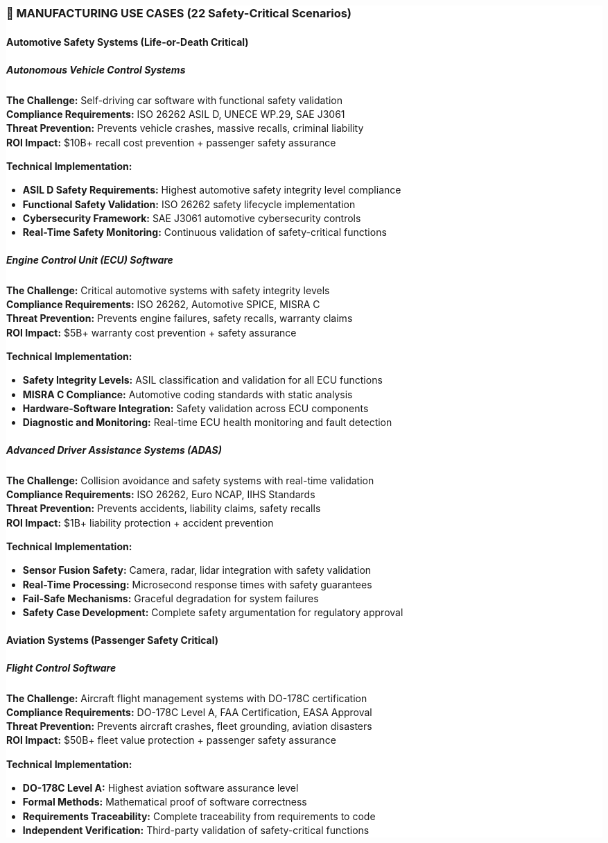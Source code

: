 ### 🎯 MANUFACTURING USE CASES (22 Safety-Critical Scenarios)

#### Automotive Safety Systems (Life-or-Death Critical)

##### Autonomous Vehicle Control Systems
**The Challenge:** Self-driving car software with functional safety validation  
**Compliance Requirements:** ISO 26262 ASIL D, UNECE WP.29, SAE J3061  
**Threat Prevention:** Prevents vehicle crashes, massive recalls, criminal liability  
**ROI Impact:** $10B+ recall cost prevention + passenger safety assurance  

**Technical Implementation:**
- **ASIL D Safety Requirements:** Highest automotive safety integrity level compliance
- **Functional Safety Validation:** ISO 26262 safety lifecycle implementation
- **Cybersecurity Framework:** SAE J3061 automotive cybersecurity controls
- **Real-Time Safety Monitoring:** Continuous validation of safety-critical functions

##### Engine Control Unit (ECU) Software
**The Challenge:** Critical automotive systems with safety integrity levels  
**Compliance Requirements:** ISO 26262, Automotive SPICE, MISRA C  
**Threat Prevention:** Prevents engine failures, safety recalls, warranty claims  
**ROI Impact:** $5B+ warranty cost prevention + safety assurance  

**Technical Implementation:**
- **Safety Integrity Levels:** ASIL classification and validation for all ECU functions
- **MISRA C Compliance:** Automotive coding standards with static analysis
- **Hardware-Software Integration:** Safety validation across ECU components
- **Diagnostic and Monitoring:** Real-time ECU health monitoring and fault detection

##### Advanced Driver Assistance Systems (ADAS)
**The Challenge:** Collision avoidance and safety systems with real-time validation  
**Compliance Requirements:** ISO 26262, Euro NCAP, IIHS Standards  
**Threat Prevention:** Prevents accidents, liability claims, safety recalls  
**ROI Impact:** $1B+ liability protection + accident prevention  

**Technical Implementation:**
- **Sensor Fusion Safety:** Camera, radar, lidar integration with safety validation
- **Real-Time Processing:** Microsecond response times with safety guarantees
- **Fail-Safe Mechanisms:** Graceful degradation for system failures
- **Safety Case Development:** Complete safety argumentation for regulatory approval

#### Aviation Systems (Passenger Safety Critical)

##### Flight Control Software
**The Challenge:** Aircraft flight management systems with DO-178C certification  
**Compliance Requirements:** DO-178C Level A, FAA Certification, EASA Approval  
**Threat Prevention:** Prevents aircraft crashes, fleet grounding, aviation disasters  
**ROI Impact:** $50B+ fleet value protection + passenger safety assurance  

**Technical Implementation:**
- **DO-178C Level A:** Highest aviation software assurance level
- **Formal Methods:** Mathematical proof of software correctness
- **Requirements Traceability:** Complete traceability from requirements to code
- **Independent Verification:** Third-party validation of safety-critical functions
